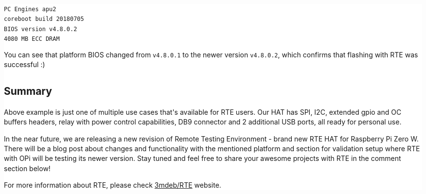 ```
PC Engines apu2
coreboot build 20180705
BIOS version v4.8.0.2
4080 MB ECC DRAM
```

You can see that platform BIOS changed from `v4.8.0.1` to the newer version
`v4.8.0.2`, which confirms that flashing with RTE was successful :)

## Summary

Above example is just one of multiple use cases that's available for RTE users.
Our HAT has SPI, I2C, extended gpio and OC buffers headers, relay with power
control capabilities, DB9 connector and 2 additional USB ports, all ready for
personal use.

In the near future, we are releasing a new revision of Remote Testing
Environment - brand new RTE HAT for Raspberry Pi Zero W. There will be a blog
post about changes and functionality with the mentioned platform and section for
validation setup where RTE with OPi will be testing its newer version. Stay
tuned and feel free to share your awesome projects with RTE in the comment
section below!

For more information about RTE, please check [3mdeb/RTE](https://3mdeb.com/rte/) website.
